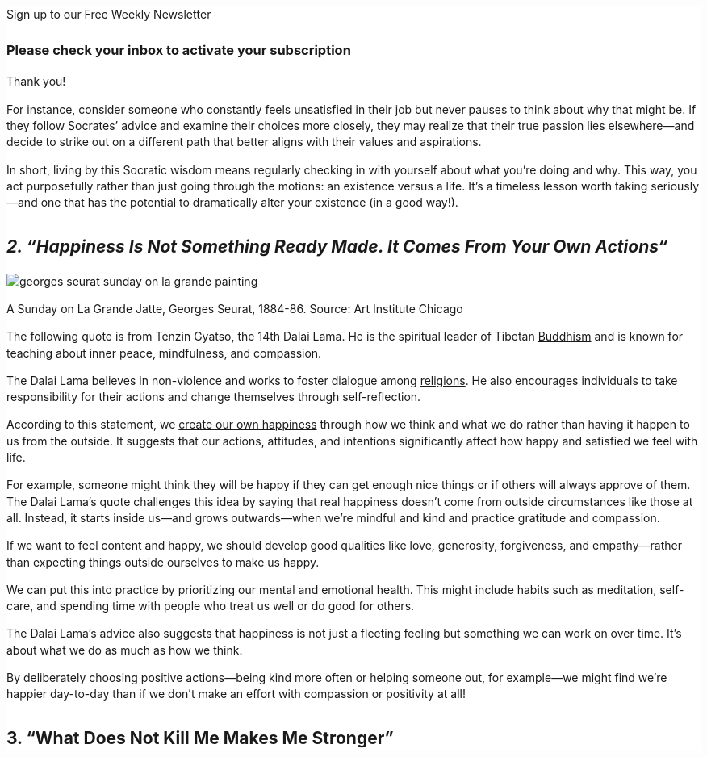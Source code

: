 Sign up to our Free Weekly Newsletter

### Please check your inbox to activate your subscription

Thank you!

For instance, consider someone who constantly feels unsatisfied in their job but never pauses to think about why that might be. If they follow Socrates’ advice and examine their choices more closely, they may realize that their true passion lies elsewhere—and decide to strike out on a different path that better aligns with their values and aspirations.

In short, living by this Socratic wisdom means regularly checking in with yourself about what you’re doing and why. This way, you act purposefully rather than just going through the motions: an existence versus a life. It’s a timeless lesson worth taking seriously—and one that has the potential to dramatically alter your existence (in a good way!).

## ***2\. “*****Happiness Is Not Something Ready Made. It Comes From Your Own Actions*****“***

![georges seurat sunday on la grande painting](https://cdn.thecollector.com/wp-content/uploads/2024/10/georges-seurat-sunday-on-la-grande-painting-1.jpg)

A Sunday on La Grande Jatte, Georges Seurat, 1884-86. Source: Art Institute Chicago

The following quote is from Tenzin Gyatso, the 14th Dalai Lama. He is the spiritual leader of Tibetan [Buddhism](https://www.thecollector.com/buddhism-philosophy-religion/) and is known for teaching about inner peace, mindfulness, and compassion.

The Dalai Lama believes in non-violence and works to foster dialogue among [religions](https://www.thecollector.com/mystery-religions-ancient-greece/). He also encourages individuals to take responsibility for their actions and change themselves through self-reflection.

According to this statement, we [create our own happiness](https://www.thecollector.com/happiness-ghost-fulfillment-philosophy/) through how we think and what we do rather than having it happen to us from the outside. It suggests that our actions, attitudes, and intentions significantly affect how happy and satisfied we feel with life.

For example, someone might think they will be happy if they can get enough nice things or if others will always approve of them. The Dalai Lama’s quote challenges this idea by saying that real happiness doesn’t come from outside circumstances like those at all. Instead, it starts inside us—and grows outwards—when we’re mindful and kind and practice gratitude and compassion.

If we want to feel content and happy, we should develop good qualities like love, generosity, forgiveness, and empathy—rather than expecting things outside ourselves to make us happy.

We can put this into practice by prioritizing our mental and emotional health. This might include habits such as meditation, self-care, and spending time with people who treat us well or do good for others.

The Dalai Lama’s advice also suggests that happiness is not just a fleeting feeling but something we can work on over time. It’s about what we do as much as how we think.

By deliberately choosing positive actions—being kind more often or helping someone out, for example—we might find we’re happier day-to-day than if we don’t make an effort with compassion or positivity at all!

## **3\. “What Does Not Kill Me Makes Me Stronger”**
